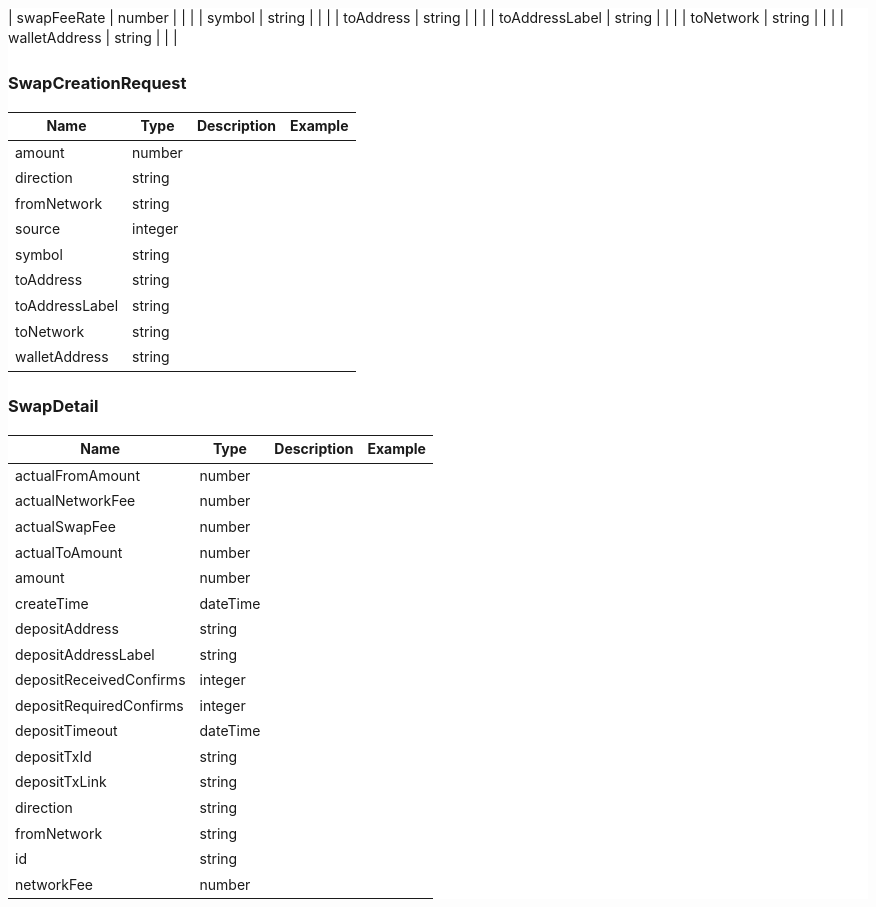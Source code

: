 | swapFeeRate | number |  |  |
| symbol | string |  |  |
| toAddress | string |  |  |
| toAddressLabel | string |  |  |
| toNetwork | string |  |  |
| walletAddress | string |  |  |

### SwapCreationRequest

| Name | Type | Description | Example |
| ---- | ---- | ----------- | ------- |
| amount | number |  |  |
| direction | string |  |  |
| fromNetwork | string |  |  |
| source | integer |  |  |
| symbol | string |  |  |
| toAddress | string |  |  |
| toAddressLabel | string |  |  |
| toNetwork | string |  |  |
| walletAddress | string |  |  |

### SwapDetail

| Name | Type | Description | Example |
| ---- | ---- | ----------- | ------- |
| actualFromAmount | number |  |  |
| actualNetworkFee | number |  |  |
| actualSwapFee | number |  |  |
| actualToAmount | number |  |  |
| amount | number |  |  |
| createTime | dateTime |  |  |
| depositAddress | string |  |  |
| depositAddressLabel | string |  |  |
| depositReceivedConfirms | integer |  |  |
| depositRequiredConfirms | integer |  |  |
| depositTimeout | dateTime |  |  |
| depositTxId | string |  |  |
| depositTxLink | string |  |  |
| direction | string |  |  |
| fromNetwork | string |  |  |
| id | string |  |  |
| networkFee | number |  |  |
